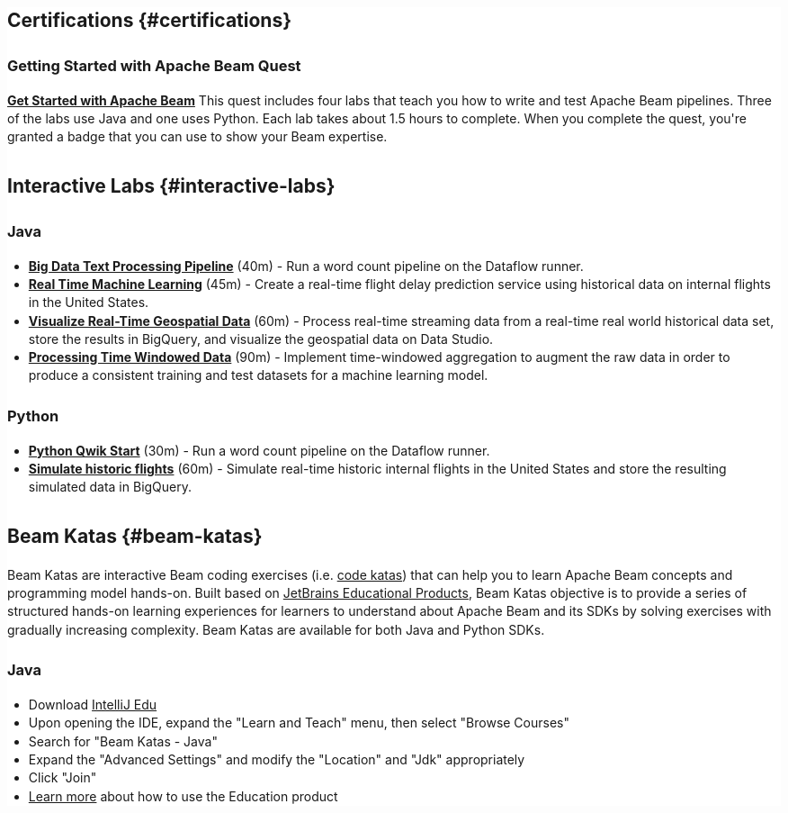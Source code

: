 
## Certifications {#certifications}

### Getting Started with Apache Beam Quest

**[Get Started with Apache Beam](https://www.cloudskillsboost.google/quests/310)**  This quest includes four labs that teach you how to write and test Apache Beam pipelines. Three of the labs use Java and one uses Python. Each lab takes about 1.5 hours to complete. When you complete the quest, you're granted a badge that you can use to show your Beam expertise.


## Interactive Labs {#interactive-labs}

### Java

*   **[Big Data Text Processing Pipeline](https://qwiklabs.com/focuses/608?locale=en&parent=catalog)** (40m) - Run a word count pipeline on the Dataflow runner.
*   **[Real Time Machine Learning](https://qwiklabs.com/focuses/3393?locale=en&parent=catalog)** (45m) - Create a real-time flight delay prediction service using historical data on internal flights in the United States.
*   **[Visualize Real-Time Geospatial Data](https://qwiklabs.com/focuses/1160?locale=en&parent=catalog)** (60m) - Process real-time streaming data from a real-time real world historical data set, store the results in BigQuery, and visualize the geospatial data on Data Studio.
*   **[Processing Time Windowed Data](https://qwiklabs.com/focuses/3392?locale=en&parent=catalog)** (90m) - Implement time-windowed aggregation to augment the raw data in order to produce a consistent training and test datasets for a machine learning model.

### Python

*   **[Python Qwik Start](https://www.qwiklabs.com/focuses/1098?parent=catalog)** (30m) - Run a word count pipeline on the Dataflow runner.
*   **[Simulate historic flights](https://qwiklabs.com/focuses/1159?locale=en&parent=catalog)** (60m) - Simulate real-time historic internal flights in the United States and store the resulting simulated data in BigQuery.

## Beam Katas {#beam-katas}

Beam Katas are interactive Beam coding exercises (i.e. [code katas](http://codekata.com/))
that can help you to learn Apache Beam concepts and programming model hands-on.
Built based on [JetBrains Educational Products](https://www.jetbrains.com/education/), Beam Katas
objective is to provide a series of structured hands-on learning experiences for learners
to understand about Apache Beam and its SDKs by solving exercises with gradually increasing
complexity. Beam Katas are available for both Java and Python SDKs.

### Java

*   Download [IntelliJ Edu](https://www.jetbrains.com/education/download/#section=idea)
*   Upon opening the IDE, expand the "Learn and Teach" menu, then select "Browse Courses"
*   Search for "Beam Katas - Java"
*   Expand the "Advanced Settings" and modify the "Location" and "Jdk" appropriately
*   Click "Join"
*   [Learn more](https://www.jetbrains.com/help/education/learner-start-guide.html?section=Introduction%20to%20Java#explore_course) about how to use the Education product
